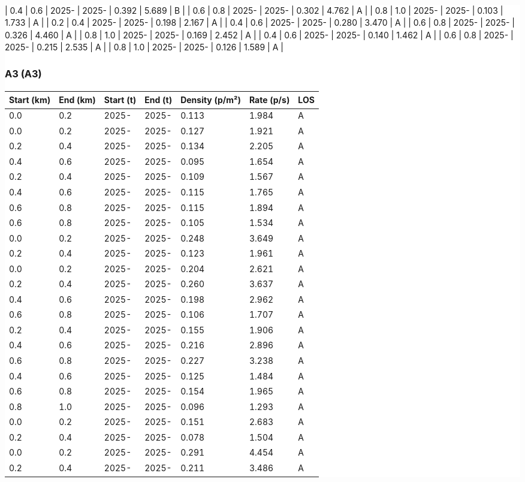 | 0.4 | 0.6 | 2025- | 2025- | 0.392 | 5.689 | B |
| 0.6 | 0.8 | 2025- | 2025- | 0.302 | 4.762 | A |
| 0.8 | 1.0 | 2025- | 2025- | 0.103 | 1.733 | A |
| 0.2 | 0.4 | 2025- | 2025- | 0.198 | 2.167 | A |
| 0.4 | 0.6 | 2025- | 2025- | 0.280 | 3.470 | A |
| 0.6 | 0.8 | 2025- | 2025- | 0.326 | 4.460 | A |
| 0.8 | 1.0 | 2025- | 2025- | 0.169 | 2.452 | A |
| 0.4 | 0.6 | 2025- | 2025- | 0.140 | 1.462 | A |
| 0.6 | 0.8 | 2025- | 2025- | 0.215 | 2.535 | A |
| 0.8 | 1.0 | 2025- | 2025- | 0.126 | 1.589 | A |

### A3 (A3)

| Start (km) | End (km) | Start (t) | End (t) | Density (p/m²) | Rate (p/s) | LOS |
|------------|----------|-----------|---------|----------------|-------------|-----|
| 0.0 | 0.2 | 2025- | 2025- | 0.113 | 1.984 | A |
| 0.0 | 0.2 | 2025- | 2025- | 0.127 | 1.921 | A |
| 0.2 | 0.4 | 2025- | 2025- | 0.134 | 2.205 | A |
| 0.4 | 0.6 | 2025- | 2025- | 0.095 | 1.654 | A |
| 0.2 | 0.4 | 2025- | 2025- | 0.109 | 1.567 | A |
| 0.4 | 0.6 | 2025- | 2025- | 0.115 | 1.765 | A |
| 0.6 | 0.8 | 2025- | 2025- | 0.115 | 1.894 | A |
| 0.6 | 0.8 | 2025- | 2025- | 0.105 | 1.534 | A |
| 0.0 | 0.2 | 2025- | 2025- | 0.248 | 3.649 | A |
| 0.2 | 0.4 | 2025- | 2025- | 0.123 | 1.961 | A |
| 0.0 | 0.2 | 2025- | 2025- | 0.204 | 2.621 | A |
| 0.2 | 0.4 | 2025- | 2025- | 0.260 | 3.637 | A |
| 0.4 | 0.6 | 2025- | 2025- | 0.198 | 2.962 | A |
| 0.6 | 0.8 | 2025- | 2025- | 0.106 | 1.707 | A |
| 0.2 | 0.4 | 2025- | 2025- | 0.155 | 1.906 | A |
| 0.4 | 0.6 | 2025- | 2025- | 0.216 | 2.896 | A |
| 0.6 | 0.8 | 2025- | 2025- | 0.227 | 3.238 | A |
| 0.4 | 0.6 | 2025- | 2025- | 0.125 | 1.484 | A |
| 0.6 | 0.8 | 2025- | 2025- | 0.154 | 1.965 | A |
| 0.8 | 1.0 | 2025- | 2025- | 0.096 | 1.293 | A |
| 0.0 | 0.2 | 2025- | 2025- | 0.151 | 2.683 | A |
| 0.2 | 0.4 | 2025- | 2025- | 0.078 | 1.504 | A |
| 0.0 | 0.2 | 2025- | 2025- | 0.291 | 4.454 | A |
| 0.2 | 0.4 | 2025- | 2025- | 0.211 | 3.486 | A |